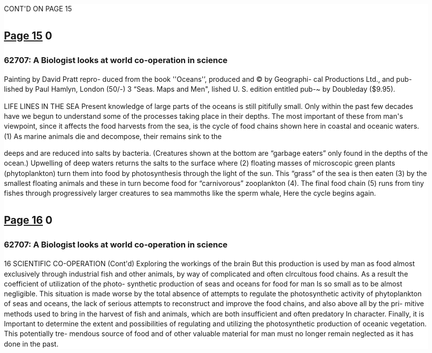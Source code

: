 CONT'D ON PAGE 15

## [Page 15](062706engo.pdf#page=15) 0

### 62707: A Biologist looks at world co-operation in science

Painting by David Pratt repro- 
duced from the book ''Oceans'’, 
produced and © by Geographi- 
cal Productions Ltd., and pub- 
lished by Paul Hamlyn, London 
(50/-) 3 
“Seas. Maps and Men", 
lished 
 U. S. edition entitled 
pub-~ 
by Doubleday ($9.95). 
 
LIFE LINES IN THE SEA 
Present knowledge of large parts of the oceans is still pitifully small. 
Only within the past few decades have we begun to understand some 
of the processes taking place in their depths. The most important of 
these from man's viewpoint, since it affects the food harvests from the 
sea, is the cycle of food chains shown here in coastal and oceanic waters. 
(1) As marine animals die and decompose, their remains sink to the 
  
deeps and are reduced into salts by bacteria. (Creatures shown at the 
bottom are “garbage eaters” only found in the depths of the ocean.) 
Upwelling of deep waters returns the salts to the surface where (2) 
floating masses of microscopic green plants (phytoplankton) turn them 
into food by photosynthesis through the light of the sun. This “grass” 
of the sea is then eaten (3) by the smallest floating animals and these in 
turn become food for “carnivorous” zooplankton (4). The final food 
chain (5) runs from tiny fishes through progressively larger creatures 
to sea mammoths like the sperm whale, Here the cycle begins again.

## [Page 16](062706engo.pdf#page=16) 0

### 62707: A Biologist looks at world co-operation in science

16 
SCIENTIFIC CO-OPERATION (Cont'd) 
Exploring the workings of the brain 
But this production is used by man as food almost 
exclusively through industrial fish and other animals, by 
way of complicated and often clrcultous food chains. 
As a result the coefficient of utilization of the photo- 
synthetic production of seas and oceans for food for man 
Is so small as to be almost negligible. This situation is 
made worse by the total absence of attempts to regulate 
the photosynthetic activity of phytoplankton of seas and 
oceans, the lack of serious attempts to reconstruct and 
improve the food chains, and also above all by the pri- 
mitive methods used to bring in the harvest of fish and 
animals, which are both insufficient and often predatory 
In character. 
Finally, it is Important to determine the extent and 
possibilities of regulating and utilizing the photosynthetic 
production of oceanic vegetation. This potentially tre- 
mendous source of food and of other valuable material for 
man must no longer remain neglected as it has done in 
the past. 